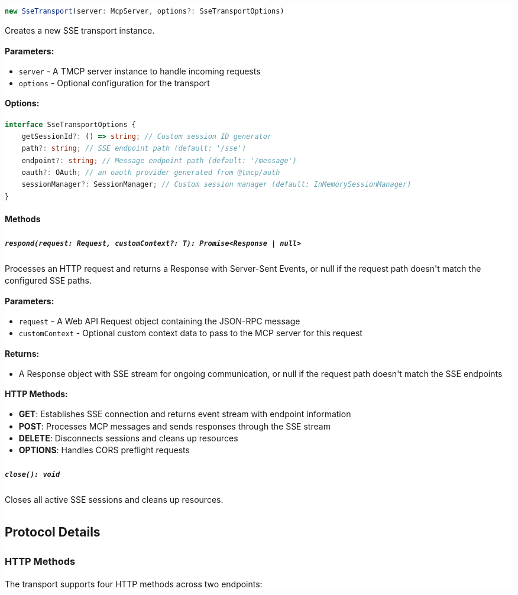 ```typescript
new SseTransport(server: McpServer, options?: SseTransportOptions)
```

Creates a new SSE transport instance.

**Parameters:**

- `server` - A TMCP server instance to handle incoming requests
- `options` - Optional configuration for the transport

**Options:**

```typescript
interface SseTransportOptions {
	getSessionId?: () => string; // Custom session ID generator
	path?: string; // SSE endpoint path (default: '/sse')
	endpoint?: string; // Message endpoint path (default: '/message')
	oauth?: OAuth; // an oauth provider generated from @tmcp/auth
	sessionManager?: SessionManager; // Custom session manager (default: InMemorySessionManager)
}
```

#### Methods

##### `respond(request: Request, customContext?: T): Promise<Response | null>`

Processes an HTTP request and returns a Response with Server-Sent Events, or null if the request path doesn't match the configured SSE paths.

**Parameters:**

- `request` - A Web API Request object containing the JSON-RPC message
- `customContext` - Optional custom context data to pass to the MCP server for this request

**Returns:**

- A Response object with SSE stream for ongoing communication, or null if the request path doesn't match the SSE endpoints

**HTTP Methods:**

- **GET**: Establishes SSE connection and returns event stream with endpoint information
- **POST**: Processes MCP messages and sends responses through the SSE stream
- **DELETE**: Disconnects sessions and cleans up resources
- **OPTIONS**: Handles CORS preflight requests

##### `close(): void`

Closes all active SSE sessions and cleans up resources.

## Protocol Details

### HTTP Methods

The transport supports four HTTP methods across two endpoints:
